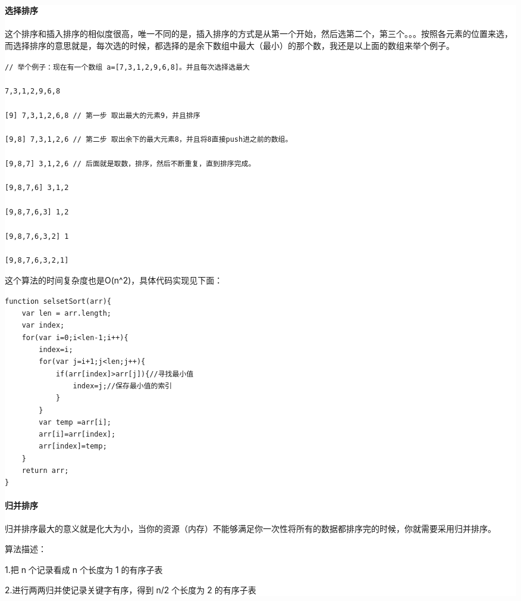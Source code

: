 
#### 选择排序

这个排序和插入排序的相似度很高，唯一不同的是，插入排序的方式是从第一个开始，然后选第二个，第三个。。。按照各元素的位置来选，而选择排序的意思就是，每次选的时候，都选择的是余下数组中最大（最小）的那个数，我还是以上面的数组来举个例子。

```
// 举个例子：现在有一个数组 a=[7,3,1,2,9,6,8]。并且每次选择选最大

7,3,1,2,9,6,8

[9] 7,3,1,2,6,8 // 第一步 取出最大的元素9，并且排序

[9,8] 7,3,1,2,6 // 第二步 取出余下的最大元素8，并且将8直接push进之前的数组。

[9,8,7] 3,1,2,6 // 后面就是取数，排序，然后不断重复，直到排序完成。

[9,8,7,6] 3,1,2

[9,8,7,6,3] 1,2

[9,8,7,6,3,2] 1

[9,8,7,6,3,2,1]
```

这个算法的时间复杂度也是O(n^2)，具体代码实现见下面：

```
function selsetSort(arr){
	var len = arr.length;
	var index;
	for(var i=0;i<len-1;i++){
		index=i;
		for(var j=i+1;j<len;j++){
			if(arr[index]>arr[j]){//寻找最小值
 				index=j;//保存最小值的索引
			}
		}
 		var temp =arr[i];
 		arr[i]=arr[index];
 		arr[index]=temp;
	}
	return arr;
}
```

#### 归并排序

归并排序最大的意义就是化大为小，当你的资源（内存）不能够满足你一次性将所有的数据都排序完的时候，你就需要采用归并排序。

算法描述： 

1.把 n 个记录看成 n 个长度为 1 的有序子表 

2.进行两两归并使记录关键字有序，得到 n/2 个长度为 2 的有序子表 
